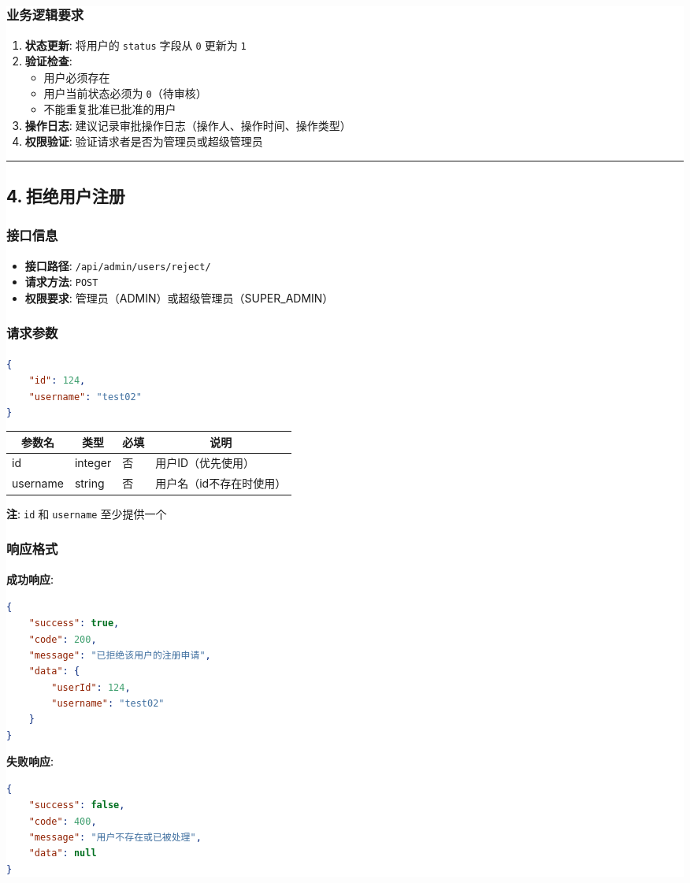 ### 业务逻辑要求

1. **状态更新**: 将用户的 `status` 字段从 `0` 更新为 `1`
2. **验证检查**:
   - 用户必须存在
   - 用户当前状态必须为 `0`（待审核）
   - 不能重复批准已批准的用户
3. **操作日志**: 建议记录审批操作日志（操作人、操作时间、操作类型）
4. **权限验证**: 验证请求者是否为管理员或超级管理员

---

## 4. 拒绝用户注册

### 接口信息
- **接口路径**: `/api/admin/users/reject/`
- **请求方法**: `POST`
- **权限要求**: 管理员（ADMIN）或超级管理员（SUPER_ADMIN）

### 请求参数

```json
{
    "id": 124,
    "username": "test02"
}
```

| 参数名 | 类型 | 必填 | 说明 |
|--------|------|------|------|
| id | integer | 否 | 用户ID（优先使用） |
| username | string | 否 | 用户名（id不存在时使用） |

**注**: `id` 和 `username` 至少提供一个

### 响应格式

**成功响应**:
```json
{
    "success": true,
    "code": 200,
    "message": "已拒绝该用户的注册申请",
    "data": {
        "userId": 124,
        "username": "test02"
    }
}
```

**失败响应**:
```json
{
    "success": false,
    "code": 400,
    "message": "用户不存在或已被处理",
    "data": null
}
```
